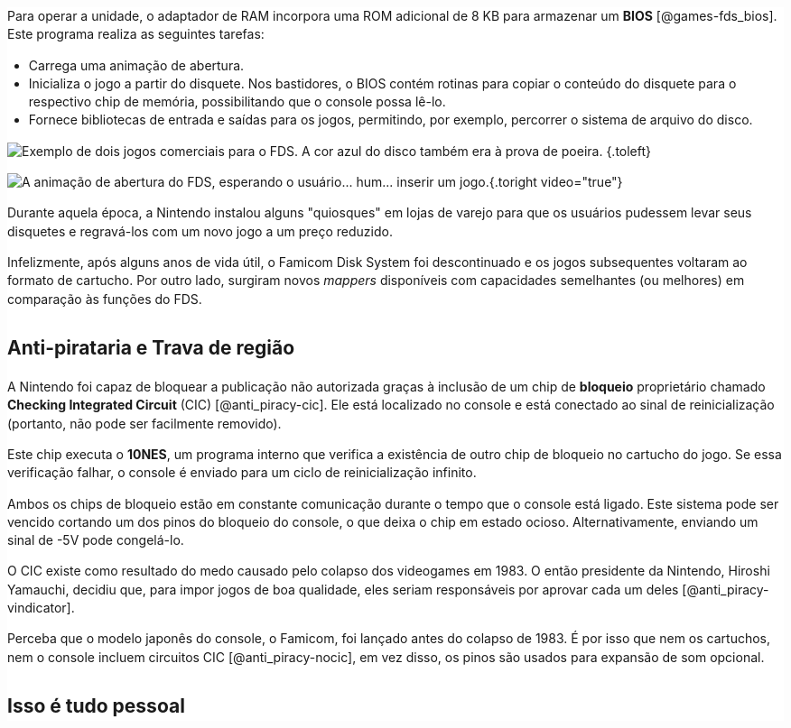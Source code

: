 Para operar a unidade, o adaptador de RAM incorpora uma ROM adicional de 8 KB para armazenar um **BIOS** [@games-fds_bios]. Este programa realiza as seguintes tarefas:

- Carrega uma animação de abertura.
- Inicializa o jogo a partir do disquete. Nos bastidores, o BIOS contém rotinas para copiar o conteúdo do disquete para o respectivo chip de memória, possibilitando que o console possa lê-lo.
- Fornece bibliotecas de entrada e saídas para os jogos, permitindo, por exemplo, percorrer o sistema de arquivo do disco.

![Exemplo de dois jogos comerciais para o FDS. A cor azul do disco também era à prova de poeira.](fds/floppies.jpg) {.toleft}

![A animação de abertura do FDS, esperando o usuário... hum... inserir um jogo.](fds_bios){.toright video="true"}

Durante aquela época, a Nintendo instalou alguns "quiosques" em lojas de varejo para que os usuários pudessem levar seus disquetes e regravá-los com um novo jogo a um preço reduzido.

Infelizmente, após alguns anos de vida útil, o Famicom Disk System foi descontinuado e os jogos subsequentes voltaram ao formato de cartucho. Por outro lado, surgiram novos *mappers* disponíveis com capacidades semelhantes (ou melhores) em comparação às funções do FDS.

## Anti-pirataria e Trava de região

A Nintendo foi capaz de bloquear a publicação não autorizada graças à inclusão de um chip de **bloqueio** proprietário chamado **Checking Integrated Circuit** (CIC) [@anti_piracy-cic]. Ele está localizado no console e está conectado ao sinal de reinicialização (portanto, não pode ser facilmente removido).

Este chip executa o **10NES**, um programa interno que verifica a existência de outro chip de bloqueio no cartucho do jogo. Se essa verificação falhar, o console é enviado para um ciclo de reinicialização infinito.

Ambos os chips de bloqueio estão em constante comunicação durante o tempo que o console está ligado. Este sistema pode ser vencido cortando um dos pinos do bloqueio do console, o que deixa o chip em estado ocioso. Alternativamente, enviando um sinal de -5V pode congelá-lo.

O CIC existe como resultado do medo causado pelo colapso dos videogames em 1983. O então presidente da Nintendo, Hiroshi Yamauchi, decidiu que, para impor jogos de boa qualidade, eles seriam responsáveis por aprovar cada um deles [@anti_piracy-vindicator].

Perceba que o modelo japonês do console, o Famicom, foi lançado antes do colapso de 1983. É por isso que nem os cartuchos, nem o console incluem circuitos CIC [@anti_piracy-nocic], em vez disso, os pinos são usados para expansão de som opcional.

## Isso é tudo pessoal

